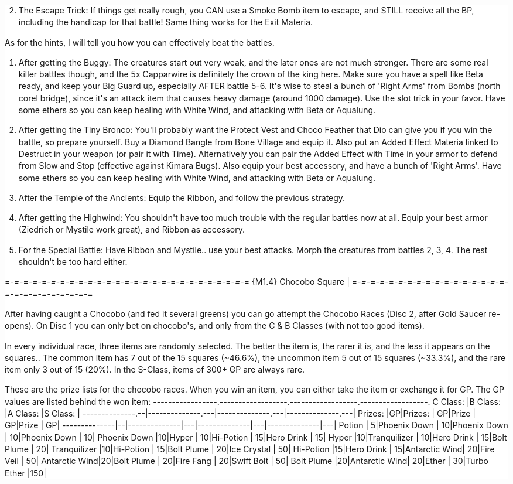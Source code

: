 2) The Escape Trick:
If things get really rough, you CAN use a Smoke Bomb item to escape, and STILL
receive all the BP, including the handicap for that battle! Same thing works
for the Exit Materia.

As for the hints, I will tell you how you can effectively beat the battles.

1) After getting the Buggy:
The creatures start out very weak, and the later ones are not much stronger.
There are some real killer battles though, and the 5x Capparwire is definitely
the crown of the king here. Make sure you have a spell like Beta ready, and
keep your Big Guard up, especially AFTER battle 5-6. It's wise to steal a bunch
of 'Right Arms' from Bombs (north corel bridge), since it's an attack item that
causes heavy damage (around 1000 damage). Use the slot trick in your favor.
Have some ethers so you can keep healing with White Wind, and attacking with
Beta or Aqualung.

2) After getting the Tiny Bronco:
You'll probably want the Protect Vest and Choco Feather that Dio can give you
if you win the battle, so prepare yourself. Buy a Diamond Bangle from Bone
Village and equip it. Also put an Added Effect Materia linked to Destruct in
your weapon (or pair it with Time). Alternatively you can pair the Added Effect
with Time in your armor to defend from Slow and Stop (effective against Kimara
Bugs). Also equip your best accessory, and have a bunch of 'Right Arms'.
Have some ethers so you can keep healing with White Wind, and attacking with
Beta or Aqualung.

3) After the Temple of the Ancients:
Equip the Ribbon, and follow the previous strategy.

4) After getting the Highwind:
You shouldn't have too much trouble with the regular battles now at all. Equip
your best armor (Ziedrich or Mystile work great), and Ribbon as accessory.

5) For the Special Battle:
Have Ribbon and Mystile.. use your best attacks. Morph the creatures from 
battles 2, 3, 4. The rest shouldn't be too hard either.


=-*=-*=-*=-*=-*=-*=-*=-*=-*=-*=-*=-*=-*=-*=-*=-*=-*=-*=-*=-*=-*=-*=-*=-*=-*=-*=
{M1.4} Chocobo Square | 
=-*=-*=-*=-*=-*=-*=-*=-*=-*=-*=-*=-*=-*=-*=-*=-*=-*=-*=-*=-*=-*=-*=-*=-*=-*=-*=

After having caught a Chocobo (and fed it several greens) you can go attempt
the Chocobo Races (Disc 2, after Gold Saucer re-opens). On Disc 1 you can only
bet on chocobo's, and only from the C & B Classes (with not too good items).

In every individual race, three items are randomly selected. The better the
item is, the rarer it is, and the less it appears on the squares.. The common
item has 7 out of the 15 squares (~46.6%), the uncommon item 5 out of 15 
squares (~33.3%), and the rare item only 3 out of 15 (20%). In the S-Class, 
items of 300+ GP are always rare.

These are the prize lists for the chocobo races. When you win an item, you can
either take the item or exchange it for GP. The GP values are listed behind the
won item:
-----------------.------------------.------------------.------------------.
C Class:         |B Class:          |A Class:          |S Class:          |
--------------.--|--------------.---|--------------.---|--------------.---|
Prizes:       |GP|Prizes:       | GP|Prize         | GP|Prize         | GP|
--------------|--|--------------|---|--------------|---|--------------|---|
Potion        | 5|Phoenix Down  | 10|Phoenix Down  | 10|Phoenix Down  | 10|
Phoenix Down  |10|Hyper         | 10|Hi-Potion     | 15|Hero Drink    | 15|
Hyper         |10|Tranquilizer  | 10|Hero Drink    | 15|Bolt Plume    | 20|
Tranquilizer  |10|Hi-Potion     | 15|Bolt Plume    | 20|Ice Crystal   | 50|
Hi-Potion     |15|Hero Drink    | 15|Antarctic Wind| 20|Fire Veil     | 50|
Antarctic Wind|20|Bolt Plume    | 20|Fire Fang     | 20|Swift Bolt    | 50|
Bolt Plume    |20|Antarctic Wind| 20|Ether         | 30|Turbo Ether   |150|